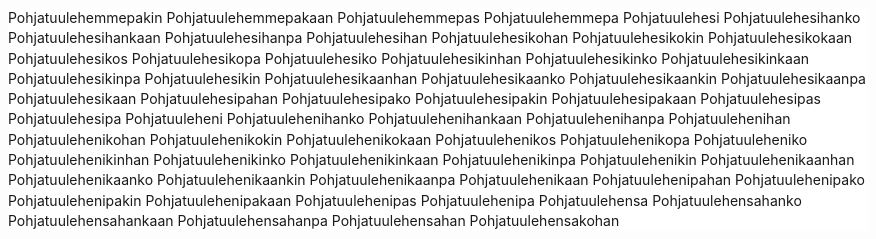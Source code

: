 Pohjatuulehemmepakin
Pohjatuulehemmepakaan
Pohjatuulehemmepas
Pohjatuulehemmepa
Pohjatuulehesi
Pohjatuulehesihanko
Pohjatuulehesihankaan
Pohjatuulehesihanpa
Pohjatuulehesihan
Pohjatuulehesikohan
Pohjatuulehesikokin
Pohjatuulehesikokaan
Pohjatuulehesikos
Pohjatuulehesikopa
Pohjatuulehesiko
Pohjatuulehesikinhan
Pohjatuulehesikinko
Pohjatuulehesikinkaan
Pohjatuulehesikinpa
Pohjatuulehesikin
Pohjatuulehesikaanhan
Pohjatuulehesikaanko
Pohjatuulehesikaankin
Pohjatuulehesikaanpa
Pohjatuulehesikaan
Pohjatuulehesipahan
Pohjatuulehesipako
Pohjatuulehesipakin
Pohjatuulehesipakaan
Pohjatuulehesipas
Pohjatuulehesipa
Pohjatuuleheni
Pohjatuulehenihanko
Pohjatuulehenihankaan
Pohjatuulehenihanpa
Pohjatuulehenihan
Pohjatuulehenikohan
Pohjatuulehenikokin
Pohjatuulehenikokaan
Pohjatuulehenikos
Pohjatuulehenikopa
Pohjatuuleheniko
Pohjatuulehenikinhan
Pohjatuulehenikinko
Pohjatuulehenikinkaan
Pohjatuulehenikinpa
Pohjatuulehenikin
Pohjatuulehenikaanhan
Pohjatuulehenikaanko
Pohjatuulehenikaankin
Pohjatuulehenikaanpa
Pohjatuulehenikaan
Pohjatuulehenipahan
Pohjatuulehenipako
Pohjatuulehenipakin
Pohjatuulehenipakaan
Pohjatuulehenipas
Pohjatuulehenipa
Pohjatuulehensa
Pohjatuulehensahanko
Pohjatuulehensahankaan
Pohjatuulehensahanpa
Pohjatuulehensahan
Pohjatuulehensakohan